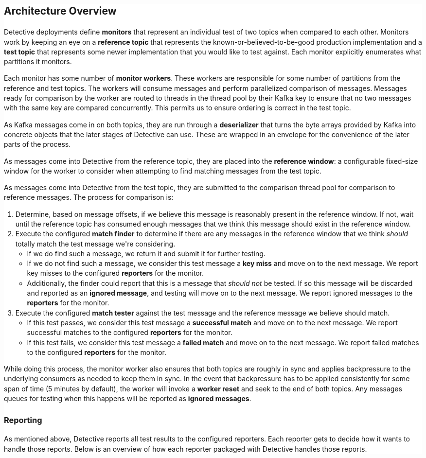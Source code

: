 ## Architecture Overview

Detective deployments define **monitors** that represent an individual test of two topics when
compared to each other. Monitors work by keeping an eye on a **reference topic** that represents
the known-or-believed-to-be-good production implementation and a **test topic** that represents
some newer implementation that you would like to test against. Each monitor explicitly enumerates
what partitions it monitors.

Each monitor has some number of **monitor workers**. These workers are responsible for some number
of partitions from the reference and test topics. The workers will consume messages and perform
parallelized comparison of messages. Messages ready for comparison by the worker are routed to
threads in the thread pool by their Kafka key to ensure that no two messages with the same key
are compared concurrently. This permits us to ensure ordering is correct in the test topic.

As Kafka messages come in on both topics, they are run through a **deserializer** that turns the
byte arrays provided by Kafka into concrete objects that the later stages of Detective can use.
These are wrapped in an envelope for the convenience of the later parts of the process.

As messages come into Detective from the reference topic, they are placed into the **reference
window**: a configurable fixed-size window for the worker to consider when attempting to find
matching messages from the test topic.

As messages come into Detective from the test topic, they are submitted to the comparison thread
pool for comparison to reference messages. The process for comparison is:

1. Determine, based on message offsets, if we believe this message is reasonably present in the
   reference window. If not, wait until the reference topic has consumed enough messages that we
   think this message should exist in the reference window.
2. Execute the configured **match finder** to determine if there are any messages in the reference
   window that we think _should_ totally match the test message we're considering.
   * If we do find such a message, we return it and submit it for further testing.
   * If we do not find such a message, we consider this test message a **key miss** and move on to
     the next message. We report key misses to the configured **reporters** for the monitor.
   * Additionally, the finder could report that this is a message that _should not_ be tested. If so
     this message will be discarded and reported as an **ignored message**, and testing will move on
     to the next message. We report ignored messages to the **reporters** for the monitor.
3. Execute the configured **match tester** against the test message and the reference message we
   believe should match.
   * If this test passes, we consider this test message a **successful match** and move on to the
     next message. We report successful matches to the configured **reporters** for the monitor.
   * If this test fails, we consider this test message a **failed match** and move on to the next
     message. We report failed matches to the configured **reporters** for the monitor.

While doing this process, the monitor worker also ensures that both topics are roughly in sync and
applies backpressure to the underlying consumers as needed to keep them in sync. In the event that
backpressure has to be applied consistently for some span of time (5 minutes by default), the
worker will invoke a **worker reset** and seek to the end of both topics. Any messages queues for
testing when this happens will be reported as **ignored messages**.

### Reporting

As mentioned above, Detective reports all test results to the configured reporters. Each reporter
gets to decide how it wants to handle those reports. Below is an overview of how each reporter
packaged with Detective handles those reports.
